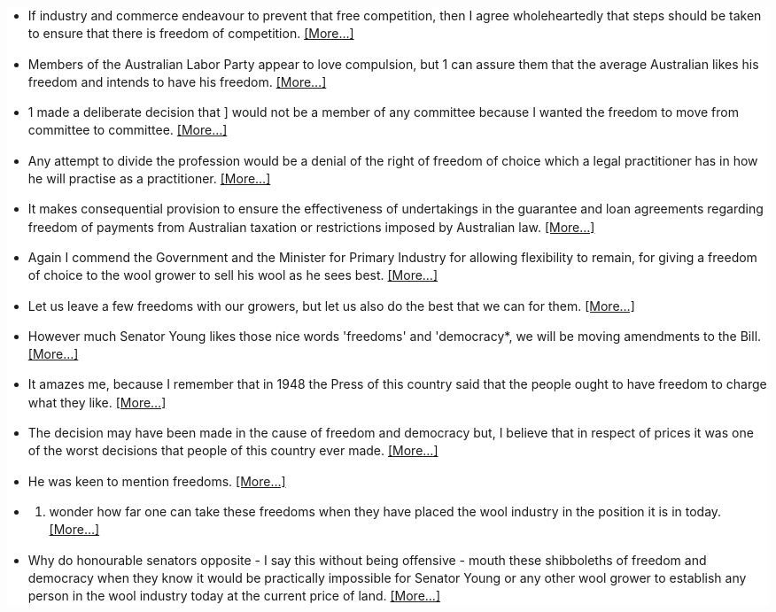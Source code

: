 * If industry and commerce endeavour to prevent that free competition, then I agree wholeheartedly that steps should be taken to ensure that there is <span class="highlight">freedom</span> of competition. [[More&hellip;]](https://historichansard.net/senate/1970/19701028_senate_27_s46/#subdebate-28-0)

* Members of the Australian Labor Party appear to love compulsion, but 1 can assure them that the average Australian likes his <span class="highlight">freedom</span> and intends to have his <span class="highlight">freedom</span>. [[More&hellip;]](https://historichansard.net/senate/1970/19701028_senate_27_s46/#subdebate-28-0)

* 1 made a deliberate decision that ] would not be a member of any committee because I wanted the <span class="highlight">freedom</span> to move from committee to committee. [[More&hellip;]](https://historichansard.net/senate/1970/19701028_senate_27_s46/#subdebate-36-2)

* Any attempt to divide the profession would be a denial of the right of <span class="highlight">freedom</span> of choice which a legal practitioner has in how he will practise as a practitioner. [[More&hellip;]](https://historichansard.net/senate/1970/19701029_senate_27_s46_c1/#subdebate-48-0)

* It makes consequential provision to ensure the effectiveness of undertakings in the guarantee and loan agreements regarding <span class="highlight">freedom</span> of payments from Australian taxation or restrictions imposed by Australian law. [[More&hellip;]](https://historichansard.net/senate/1970/19701030_senate_27_s46/#subdebate-47-0)

* Again I commend the Government and the Minister for Primary Industry for allowing flexibility to remain, for giving a <span class="highlight">freedom</span> of choice to the wool grower to sell his wool as he sees best. [[More&hellip;]](https://historichansard.net/senate/1970/19701030_senate_27_s46/#subdebate-50-0)

* Let us leave a few freedoms with our growers, but let us also do the best that we can for them. [[More&hellip;]](https://historichansard.net/senate/1970/19701030_senate_27_s46/#subdebate-50-0)

* However much  Senator Young  likes those nice words 'freedoms' and 'democracy*, we will be moving amendments to the Bill. [[More&hellip;]](https://historichansard.net/senate/1970/19701030_senate_27_s46/#subdebate-50-0)

* It amazes me, because I remember that in 1948 the Press of this country said that the people ought to have <span class="highlight">freedom</span> to charge what they like. [[More&hellip;]](https://historichansard.net/senate/1970/19701030_senate_27_s46/#subdebate-50-0)

* The decision may have been made in the cause of <span class="highlight">freedom</span> and democracy but, I believe that in respect of prices it was one of the worst decisions that people of this country ever made. [[More&hellip;]](https://historichansard.net/senate/1970/19701030_senate_27_s46/#subdebate-50-0)

* He was keen to mention freedoms. [[More&hellip;]](https://historichansard.net/senate/1970/19701030_senate_27_s46/#subdebate-50-0)

* 1. wonder how far one can take these freedoms when they have placed the wool industry in the position it is in today. [[More&hellip;]](https://historichansard.net/senate/1970/19701030_senate_27_s46/#subdebate-50-0)

* Why do honourable senators opposite  -  I say this without being offensive - mouth these shibboleths of <span class="highlight">freedom</span> and democracy when they know it would be practically impossible for  Senator Young  or any other wool grower to establish any person in the wool industry today at the current price of land. [[More&hellip;]](https://historichansard.net/senate/1970/19701030_senate_27_s46/#subdebate-50-0)
